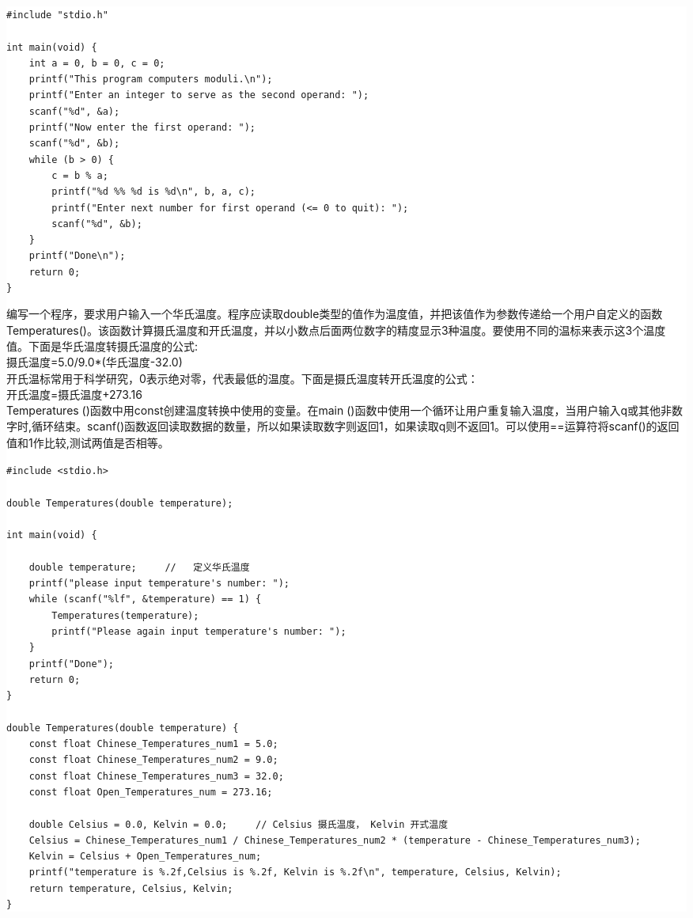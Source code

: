 ```
#include "stdio.h"

int main(void) {
    int a = 0, b = 0, c = 0;
    printf("This program computers moduli.\n");
    printf("Enter an integer to serve as the second operand: ");
    scanf("%d", &a);
    printf("Now enter the first operand: ");
    scanf("%d", &b);
    while (b > 0) {
        c = b % a;
        printf("%d %% %d is %d\n", b, a, c);
        printf("Enter next number for first operand (<= 0 to quit): ");
        scanf("%d", &b);
    }
    printf("Done\n");
    return 0;
}
```

编写一个程序，要求用户输入一个华氏温度。程序应读取double类型的值作为温度值，并把该值作为参数传递给一个用户自定义的函数Temperatures()。该函数计算摄氏温度和开氏温度，并以小数点后面两位数字的精度显示3种温度。要使用不同的温标来表示这3个温度值。下面是华氏温度转摄氏温度的公式:  
摄氏温度=5.0/9.0*(华氏温度-32.0)  
开氏温标常用于科学研究，0表示绝对零，代表最低的温度。下面是摄氏温度转开氏温度的公式：   
开氏温度=摄氏温度+273.16   
Temperatures ()函数中用const创建温度转换中使用的变量。在main ()函数中使用一个循环让用户重复输入温度，当用户输入q或其他非数字时,循环结束。scanf()函数返回读取数据的数量，所以如果读取数字则返回1，如果读取q则不返回1。可以使用==运算符将scanf()的返回值和1作比较,测试两值是否相等。

```
#include <stdio.h>

double Temperatures(double temperature);

int main(void) {

    double temperature;     //   定义华氏温度
    printf("please input temperature's number: ");
    while (scanf("%lf", &temperature) == 1) {
        Temperatures(temperature);
        printf("Please again input temperature's number: ");
    }
    printf("Done");
    return 0;
}

double Temperatures(double temperature) {
    const float Chinese_Temperatures_num1 = 5.0;
    const float Chinese_Temperatures_num2 = 9.0;
    const float Chinese_Temperatures_num3 = 32.0;
    const float Open_Temperatures_num = 273.16;

    double Celsius = 0.0, Kelvin = 0.0;     // Celsius 摄氏温度， Kelvin 开式温度
    Celsius = Chinese_Temperatures_num1 / Chinese_Temperatures_num2 * (temperature - Chinese_Temperatures_num3);
    Kelvin = Celsius + Open_Temperatures_num;
    printf("temperature is %.2f,Celsius is %.2f, Kelvin is %.2f\n", temperature, Celsius, Kelvin);
    return temperature, Celsius, Kelvin;
}

```

